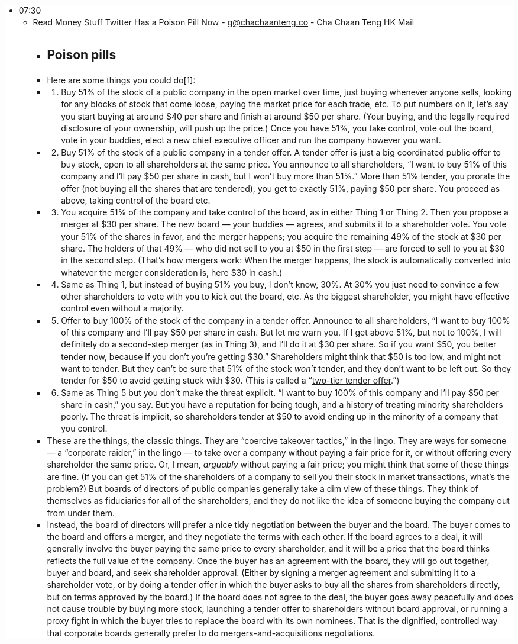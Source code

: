 - 07:30
    - Read Money Stuff Twitter Has a Poison Pill Now - g@chachaanteng.co - Cha Chaan Teng HK Mail
        - ## Poison pills
        - Here are some things you could do\[1\]:
        - 1.  Buy 51% of the stock of a public company in the open market over time, just buying whenever anyone sells, looking for any blocks of stock that come loose, paying the market price for each trade, etc. To put numbers on it, let’s say you start buying at around $40 per share and finish at around $50 per share. (Your buying, and the legally required disclosure of your ownership, will push up the price.) Once you have 51%, you take control, vote out the board, vote in your buddies, elect a new chief executive officer and run the company however you want.
        - 2.  Buy 51% of the stock of a public company in a tender offer. A tender offer is just a big coordinated public offer to buy stock, open to all shareholders at the same price. You announce to all shareholders, “I want to buy 51% of this company and I’ll pay $50 per share in cash, but I won’t buy more than 51%.” More than 51% tender, you prorate the offer (not buying all the shares that are tendered), you get to exactly 51%, paying $50 per share. You proceed as above, taking control of the board etc.
        - 3.  You acquire 51% of the company and take control of the board, as in either Thing 1 or Thing 2. Then you propose a merger at $30 per share. The new board — your buddies — agrees, and submits it to a shareholder vote. You vote your 51% of the shares in favor, and the merger happens; you acquire the remaining 49% of the stock at $30 per share. The holders of that 49% — who did not sell to you at $50 in the first step — are forced to sell to you at $30 in the second step. (That’s how mergers work: When the merger happens, the stock is automatically converted into whatever the merger consideration is, here $30 in cash.)
        - 4.  Same as Thing 1, but instead of buying 51% you buy, I don’t know, 30%. At 30% you just need to convince a few other shareholders to vote with you to kick out the board, etc. As the biggest shareholder, you might have effective control even without a majority.
        - 5.  Offer to buy 100% of the stock of the company in a tender offer. Announce to all shareholders, “I want to buy 100% of this company and I’ll pay $50 per share in cash. But let me warn you. If I get above 51%, but not to 100%, I will definitely do a second-step merger (as in Thing 3), and I’ll do it at $30 per share. So if you want $50, you better tender now, because if you don’t you’re getting $30.” Shareholders might think that $50 is too low, and might not want to tender. But they can’t be sure that 51% of the stock _won’t_ tender, and they don’t want to be left out. So they tender for $50 to avoid getting stuck with $30. (This is called a “[two-tier tender offer](https://link.mail.bloombergbusiness.com/click/27407897.269047/aHR0cHM6Ly9lbi53aWtpcGVkaWEub3JnL3dpa2kvVW5vY2FsX0NvcnAuX3YuX01lc2FfUGV0cm9sZXVtX0NvLg/60f8d046d7230c59995389d3B3e893a83).”)
        - 6.  Same as Thing 5 but you don’t make the threat explicit. “I want to buy 100% of this company and I’ll pay $50 per share in cash,” you say. But you have a reputation for being tough, and a history of treating minority shareholders poorly. The threat is implicit, so shareholders tender at $50 to avoid ending up in the minority of a company that you control.
        - These are the things, the classic things. They are “coercive takeover tactics,” in the lingo. They are ways for someone — a “corporate raider,” in the lingo — to take over a company without paying a fair price for it, or without offering every shareholder the same price. Or, I mean, _arguably_ without paying a fair price; you might think that some of these things are fine. (If you can get 51% of the shareholders of a company to sell you their stock in market transactions, what’s the problem?) But boards of directors of public companies generally take a dim view of these things. They think of themselves as fiduciaries for all of the shareholders, and they do not like the idea of someone buying the company out from under them. 
        - Instead, the board of directors will prefer a nice tidy negotiation between the buyer and the board. The buyer comes to the board and offers a merger, and they negotiate the terms with each other. If the board agrees to a deal, it will generally involve the buyer paying the same price to every shareholder, and it will be a price that the board thinks reflects the full value of the company. Once the buyer has an agreement with the board, they will go out together, buyer and board, and seek shareholder approval. (Either by signing a merger agreement and submitting it to a shareholder vote, or by doing a tender offer in which the buyer asks to buy all the shares from shareholders directly, but on terms approved by the board.) If the board does not agree to the deal, the buyer goes away peacefully and does not cause trouble by buying more stock, launching a tender offer to shareholders without board approval, or running a proxy fight in which the buyer tries to replace the board with its own nominees. That is the dignified, controlled way that corporate boards generally prefer to do mergers-and-acquisitions negotiations.